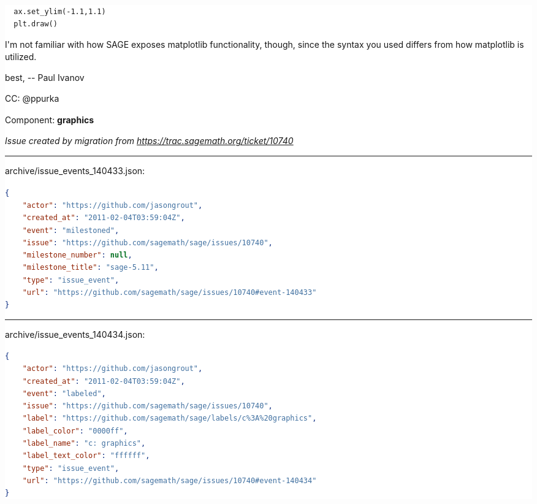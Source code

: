 ```
  ax.set_ylim(-1.1,1.1)
  plt.draw()
```

I'm not familiar with how SAGE exposes matplotlib functionality,
though, since the syntax you used differs from how matplotlib is
utilized.

best,
-- Paul Ivanov


CC:  @ppurka

Component: **graphics**

_Issue created by migration from https://trac.sagemath.org/ticket/10740_





---

archive/issue_events_140433.json:
```json
{
    "actor": "https://github.com/jasongrout",
    "created_at": "2011-02-04T03:59:04Z",
    "event": "milestoned",
    "issue": "https://github.com/sagemath/sage/issues/10740",
    "milestone_number": null,
    "milestone_title": "sage-5.11",
    "type": "issue_event",
    "url": "https://github.com/sagemath/sage/issues/10740#event-140433"
}
```



---

archive/issue_events_140434.json:
```json
{
    "actor": "https://github.com/jasongrout",
    "created_at": "2011-02-04T03:59:04Z",
    "event": "labeled",
    "issue": "https://github.com/sagemath/sage/issues/10740",
    "label": "https://github.com/sagemath/sage/labels/c%3A%20graphics",
    "label_color": "0000ff",
    "label_name": "c: graphics",
    "label_text_color": "ffffff",
    "type": "issue_event",
    "url": "https://github.com/sagemath/sage/issues/10740#event-140434"
}
```

